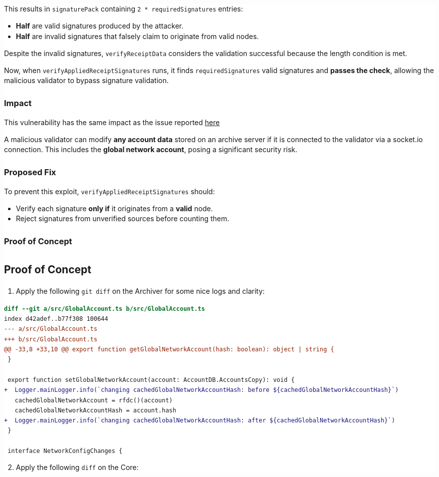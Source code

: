 This results in `signaturePack` containing `2 * requiredSignatures` entries:

* **Half** are valid signatures produced by the attacker.
* **Half** are invalid signatures that falsely claim to originate from valid nodes.

Despite the invalid signatures, `verifyReceiptData` considers the validation successful because the length condition is met.

Now, when `verifyAppliedReceiptSignatures` runs, it finds `requiredSignatures` valid signatures and **passes the check**, allowing the malicious validator to bypass signature validation.

### **Impact**

This vulnerability has the same impact as the issue reported [here](https://reports.immunefi.com/shardeum-ancillaries-ii/36025-w-and-a-critical-a-malicious-validator-can-overwrite-the-account-data-of-any-archive-server-co)

A malicious validator can modify **any account data** stored on an archive server if it is connected to the validator via a socket.io connection. This includes the **global network account**, posing a significant security risk.

### **Proposed Fix**

To prevent this exploit, `verifyAppliedReceiptSignatures` should:

* Verify each signature **only if** it originates from a **valid** node.
* Reject signatures from unverified sources before counting them.

### Proof of Concept

## Proof of Concept

1. Apply the following `git diff` on the Archiver for some nice logs and clarity:

```diff
diff --git a/src/GlobalAccount.ts b/src/GlobalAccount.ts
index d42adef..b77f308 100644
--- a/src/GlobalAccount.ts
+++ b/src/GlobalAccount.ts
@@ -33,8 +33,10 @@ export function getGlobalNetworkAccount(hash: boolean): object | string {
 }
 
 export function setGlobalNetworkAccount(account: AccountDB.AccountsCopy): void {
+  Logger.mainLogger.info(`changing cachedGlobalNetworkAccountHash: before ${cachedGlobalNetworkAccountHash}`)
   cachedGlobalNetworkAccount = rfdc()(account)
   cachedGlobalNetworkAccountHash = account.hash
+  Logger.mainLogger.info(`changing cachedGlobalNetworkAccountHash: after ${cachedGlobalNetworkAccountHash}`)
 }
 
 interface NetworkConfigChanges {
```

2. Apply the following `diff` on the Core:
